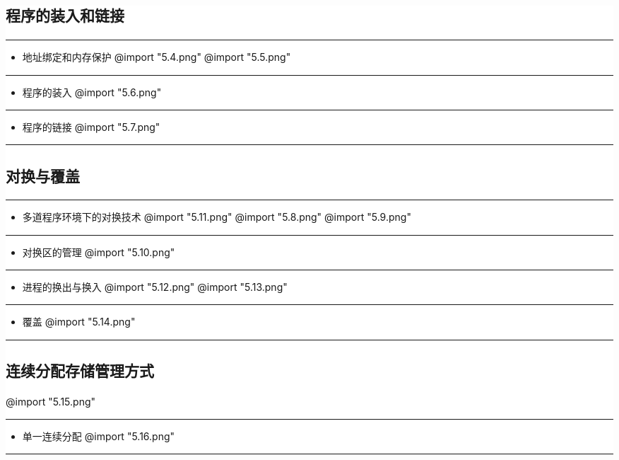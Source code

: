 
## 程序的装入和链接
---

- 地址绑定和内存保护
@import "5.4.png"
@import "5.5.png"

---

- 程序的装入
@import "5.6.png"

---

- 程序的链接
@import "5.7.png"

---

## 对换与覆盖
---

- 多道程序环境下的对换技术
@import "5.11.png"
@import "5.8.png"
@import "5.9.png"

---

- 对换区的管理
@import "5.10.png"

---

- 进程的换出与换入
@import "5.12.png"
@import "5.13.png"

---

- 覆盖
@import "5.14.png"

---

## 连续分配存储管理方式
@import "5.15.png"

---

- 单一连续分配
@import "5.16.png"

---
